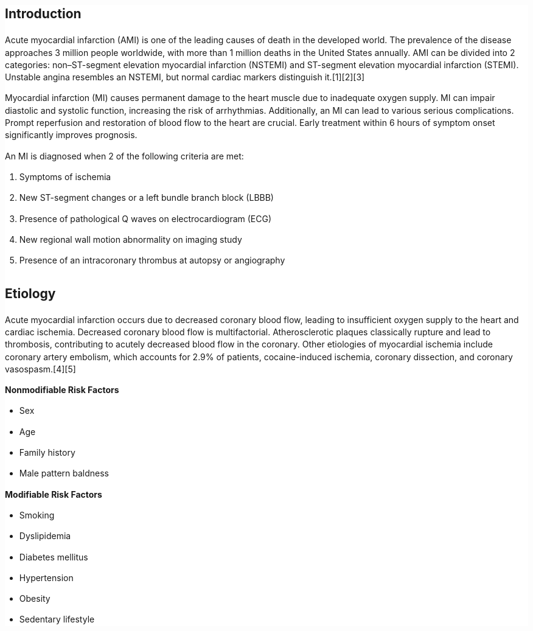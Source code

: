 ## Introduction

Acute myocardial infarction (AMI) is one of the leading causes of death in the developed world. The prevalence of the disease approaches 3 million people worldwide, with more than 1 million deaths in the United States annually. AMI can be divided into 2 categories: non–ST-segment elevation myocardial infarction (NSTEMI) and ST-segment elevation myocardial infarction (STEMI). Unstable angina resembles an NSTEMI, but normal cardiac markers distinguish it.[1][2][3]

Myocardial infarction (MI) causes permanent damage to the heart muscle due to inadequate oxygen supply. MI can impair diastolic and systolic function, increasing the risk of arrhythmias. Additionally, an MI can lead to various serious complications. Prompt reperfusion and restoration of blood flow to the heart are crucial. Early treatment within 6 hours of symptom onset significantly improves prognosis.

An MI is diagnosed when 2 of the following criteria are met:

  1. Symptoms of ischemia

  2. New ST-segment changes or a left bundle branch block (LBBB)

  3. Presence of pathological Q waves on electrocardiogram (ECG)

  4. New regional wall motion abnormality on imaging study

  5. Presence of an intracoronary thrombus at autopsy or angiography

## Etiology

Acute myocardial infarction occurs due to decreased coronary blood flow, leading to insufficient oxygen supply to the heart and cardiac ischemia. Decreased coronary blood flow is multifactorial. Atherosclerotic plaques classically rupture and lead to thrombosis, contributing to acutely decreased blood flow in the coronary. Other etiologies of myocardial ischemia include coronary artery embolism, which accounts for 2.9% of patients, cocaine-induced ischemia, coronary dissection, and coronary vasospasm.[4][5]

**Nonmodifiable Risk Factors**

  * Sex

  * Age

  * Family history

  * Male pattern baldness

**Modifiable Risk Factors**

  * Smoking

  * Dyslipidemia

  * Diabetes mellitus

  * Hypertension

  * Obesity

  * Sedentary lifestyle
